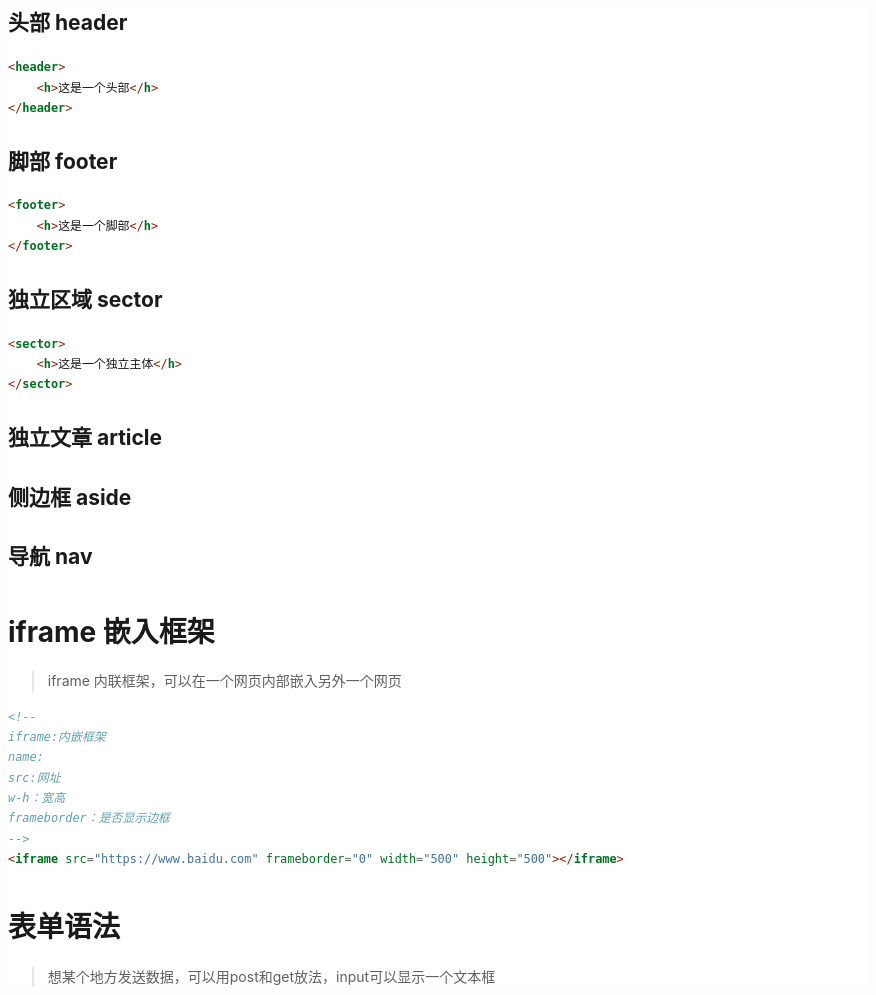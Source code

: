 ## 头部 header

```html
<header>
    <h>这是一个头部</h>
</header>
```

## 脚部 footer

```html
<footer>
    <h>这是一个脚部</h>
</footer>
```

## 独立区域 sector

```html
<sector>
    <h>这是一个独立主体</h>
</sector>
```

## 独立文章 article

## 侧边框 aside

## 导航 nav

# iframe 嵌入框架

> iframe 内联框架，可以在一个网页内部嵌入另外一个网页

```html
<!--
iframe:内嵌框架
name:
src:网址
w-h：宽高
frameborder：是否显示边框
-->
<iframe src="https://www.baidu.com" frameborder="0" width="500" height="500"></iframe>

```

# 表单语法

> 想某个地方发送数据，可以用post和get放法，input可以显示一个文本框
